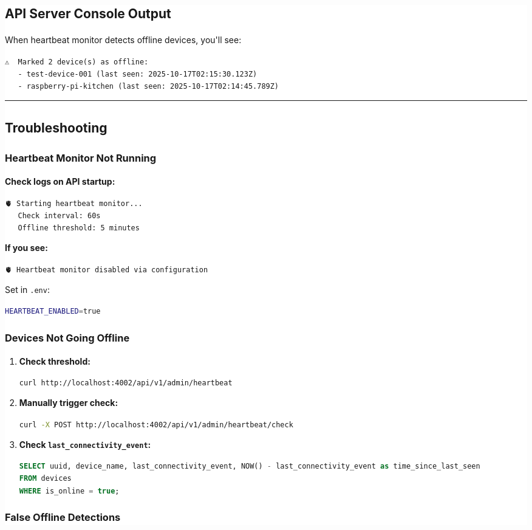 
## API Server Console Output

When heartbeat monitor detects offline devices, you'll see:

```
⚠️  Marked 2 device(s) as offline:
   - test-device-001 (last seen: 2025-10-17T02:15:30.123Z)
   - raspberry-pi-kitchen (last seen: 2025-10-17T02:14:45.789Z)
```

---

## Troubleshooting

### Heartbeat Monitor Not Running

**Check logs on API startup:**
```
🫀 Starting heartbeat monitor...
   Check interval: 60s
   Offline threshold: 5 minutes
```

**If you see:**
```
🫀 Heartbeat monitor disabled via configuration
```

Set in `.env`:
```bash
HEARTBEAT_ENABLED=true
```

### Devices Not Going Offline

1. **Check threshold:**
   ```bash
   curl http://localhost:4002/api/v1/admin/heartbeat
   ```

2. **Manually trigger check:**
   ```bash
   curl -X POST http://localhost:4002/api/v1/admin/heartbeat/check
   ```

3. **Check `last_connectivity_event`:**
   ```sql
   SELECT uuid, device_name, last_connectivity_event, NOW() - last_connectivity_event as time_since_last_seen
   FROM devices 
   WHERE is_online = true;
   ```

### False Offline Detections
